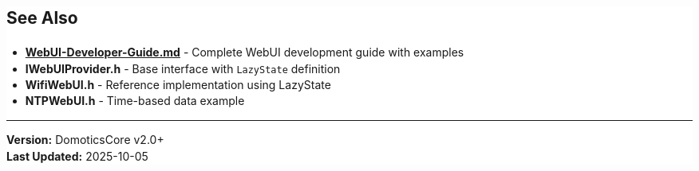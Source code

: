 
## See Also

- **[WebUI-Developer-Guide.md](WebUI-Developer-Guide.md)** - Complete WebUI development guide with examples
- **IWebUIProvider.h** - Base interface with `LazyState` definition
- **WifiWebUI.h** - Reference implementation using LazyState
- **NTPWebUI.h** - Time-based data example

---

**Version:** DomoticsCore v2.0+  
**Last Updated:** 2025-10-05
